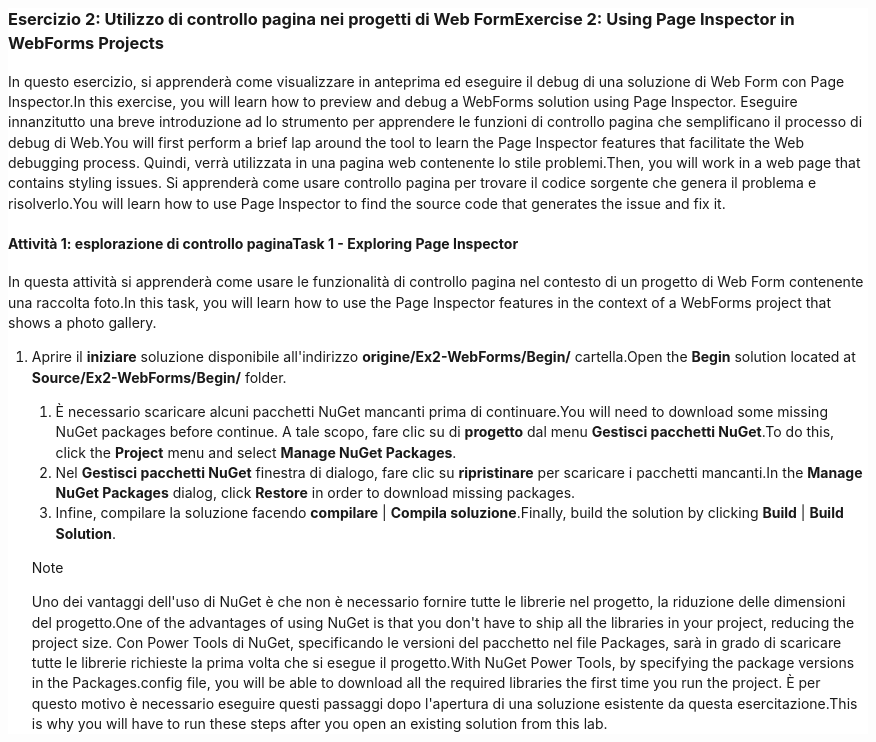 <a id="Exercise_2_Using_Page_Inspector_in_WebForms_Projects"></a>
### <a name="exercise-2-using-page-inspector-in-webforms-projects"></a><span data-ttu-id="98804-286">Esercizio 2: Utilizzo di controllo pagina nei progetti di Web Form</span><span class="sxs-lookup"><span data-stu-id="98804-286">Exercise 2: Using Page Inspector in WebForms Projects</span></span>

<span data-ttu-id="98804-287">In questo esercizio, si apprenderà come visualizzare in anteprima ed eseguire il debug di una soluzione di Web Form con Page Inspector.</span><span class="sxs-lookup"><span data-stu-id="98804-287">In this exercise, you will learn how to preview and debug a WebForms solution using Page Inspector.</span></span> <span data-ttu-id="98804-288">Eseguire innanzitutto una breve introduzione ad lo strumento per apprendere le funzioni di controllo pagina che semplificano il processo di debug di Web.</span><span class="sxs-lookup"><span data-stu-id="98804-288">You will first perform a brief lap around the tool to learn the Page Inspector features that facilitate the Web debugging process.</span></span> <span data-ttu-id="98804-289">Quindi, verrà utilizzata in una pagina web contenente lo stile problemi.</span><span class="sxs-lookup"><span data-stu-id="98804-289">Then, you will work in a web page that contains styling issues.</span></span> <span data-ttu-id="98804-290">Si apprenderà come usare controllo pagina per trovare il codice sorgente che genera il problema e risolverlo.</span><span class="sxs-lookup"><span data-stu-id="98804-290">You will learn how to use Page Inspector to find the source code that generates the issue and fix it.</span></span>

<a id="Ex2Task1"></a>

<a id="Task_1_-_Exploring_Page_Inspector"></a>
#### <a name="task-1---exploring-page-inspector"></a><span data-ttu-id="98804-291">Attività 1: esplorazione di controllo pagina</span><span class="sxs-lookup"><span data-stu-id="98804-291">Task 1 - Exploring Page Inspector</span></span>

<span data-ttu-id="98804-292">In questa attività si apprenderà come usare le funzionalità di controllo pagina nel contesto di un progetto di Web Form contenente una raccolta foto.</span><span class="sxs-lookup"><span data-stu-id="98804-292">In this task, you will learn how to use the Page Inspector features in the context of a WebForms project that shows a photo gallery.</span></span>

1. <span data-ttu-id="98804-293">Aprire il **iniziare** soluzione disponibile all'indirizzo **origine/Ex2-WebForms/Begin/** cartella.</span><span class="sxs-lookup"><span data-stu-id="98804-293">Open the **Begin** solution located at **Source/Ex2-WebForms/Begin/** folder.</span></span>

    1. <span data-ttu-id="98804-294">È necessario scaricare alcuni pacchetti NuGet mancanti prima di continuare.</span><span class="sxs-lookup"><span data-stu-id="98804-294">You will need to download some missing NuGet packages before continue.</span></span> <span data-ttu-id="98804-295">A tale scopo, fare clic su di **progetto** dal menu **Gestisci pacchetti NuGet**.</span><span class="sxs-lookup"><span data-stu-id="98804-295">To do this, click the **Project** menu and select **Manage NuGet Packages**.</span></span>
    2. <span data-ttu-id="98804-296">Nel **Gestisci pacchetti NuGet** finestra di dialogo, fare clic su **ripristinare** per scaricare i pacchetti mancanti.</span><span class="sxs-lookup"><span data-stu-id="98804-296">In the **Manage NuGet Packages** dialog, click **Restore** in order to download missing packages.</span></span>
    3. <span data-ttu-id="98804-297">Infine, compilare la soluzione facendo **compilare** | **Compila soluzione**.</span><span class="sxs-lookup"><span data-stu-id="98804-297">Finally, build the solution by clicking **Build** | **Build Solution**.</span></span>

    > [!NOTE]
    > <span data-ttu-id="98804-298">Uno dei vantaggi dell'uso di NuGet è che non è necessario fornire tutte le librerie nel progetto, la riduzione delle dimensioni del progetto.</span><span class="sxs-lookup"><span data-stu-id="98804-298">One of the advantages of using NuGet is that you don't have to ship all the libraries in your project, reducing the project size.</span></span> <span data-ttu-id="98804-299">Con Power Tools di NuGet, specificando le versioni del pacchetto nel file Packages, sarà in grado di scaricare tutte le librerie richieste la prima volta che si esegue il progetto.</span><span class="sxs-lookup"><span data-stu-id="98804-299">With NuGet Power Tools, by specifying the package versions in the Packages.config file, you will be able to download all the required libraries the first time you run the project.</span></span> <span data-ttu-id="98804-300">È per questo motivo è necessario eseguire questi passaggi dopo l'apertura di una soluzione esistente da questa esercitazione.</span><span class="sxs-lookup"><span data-stu-id="98804-300">This is why you will have to run these steps after you open an existing solution from this lab.</span></span>